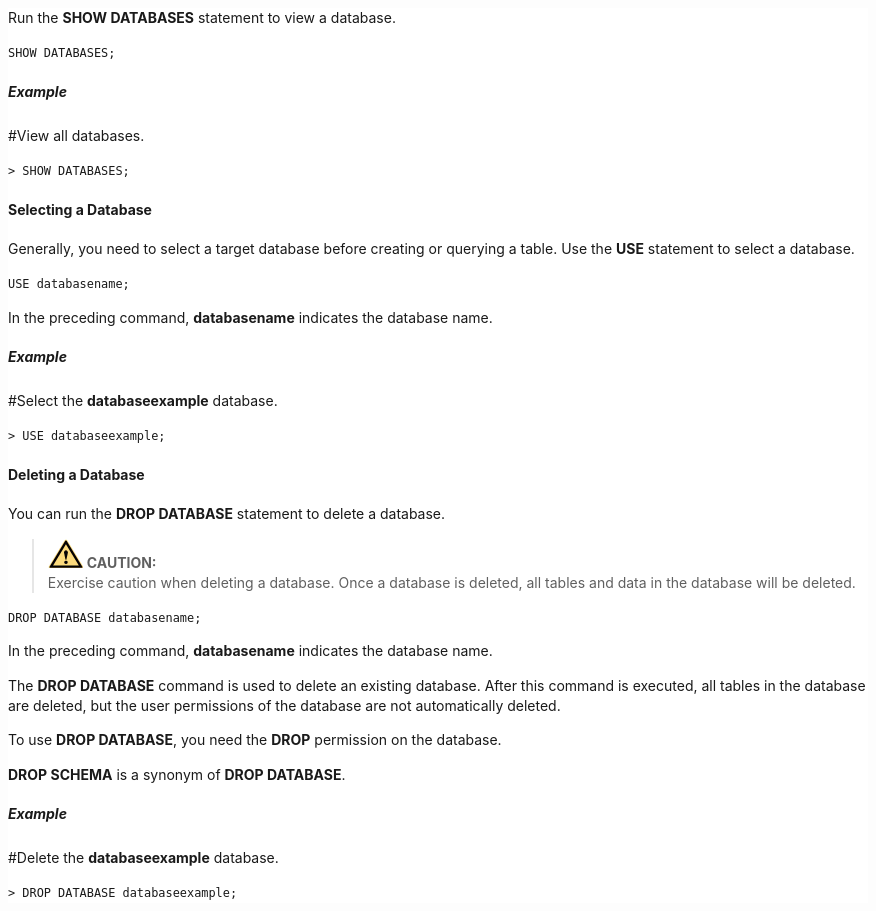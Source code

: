 Run the  **SHOW DATABASES**  statement to view a database.

```
SHOW DATABASES;
```

##### Example
\#View all databases.

```
> SHOW DATABASES;
```

#### Selecting a Database

Generally, you need to select a target database before creating or querying a table. Use the  **USE**  statement to select a database.

```
USE databasename;
```

In the preceding command,  **databasename**  indicates the database name.

##### Example
\#Select the  **databaseexample**  database.

```
> USE databaseexample;
```

#### Deleting a Database

You can run the  **DROP DATABASE**  statement to delete a database.

>![](./public_sys-resources/icon-caution.gif) **CAUTION:**   
>Exercise caution when deleting a database. Once a database is deleted, all tables and data in the database will be deleted.  

```
DROP DATABASE databasename;
```

In the preceding command,  **databasename**  indicates the database name.

The  **DROP DATABASE**  command is used to delete an existing database. After this command is executed, all tables in the database are deleted, but the user permissions of the database are not automatically deleted.

To use  **DROP DATABASE**, you need the  **DROP**  permission on the database.

**DROP SCHEMA**  is a synonym of  **DROP DATABASE**.

##### Example
\#Delete the  **databaseexample**  database.

```
> DROP DATABASE databaseexample;
```
